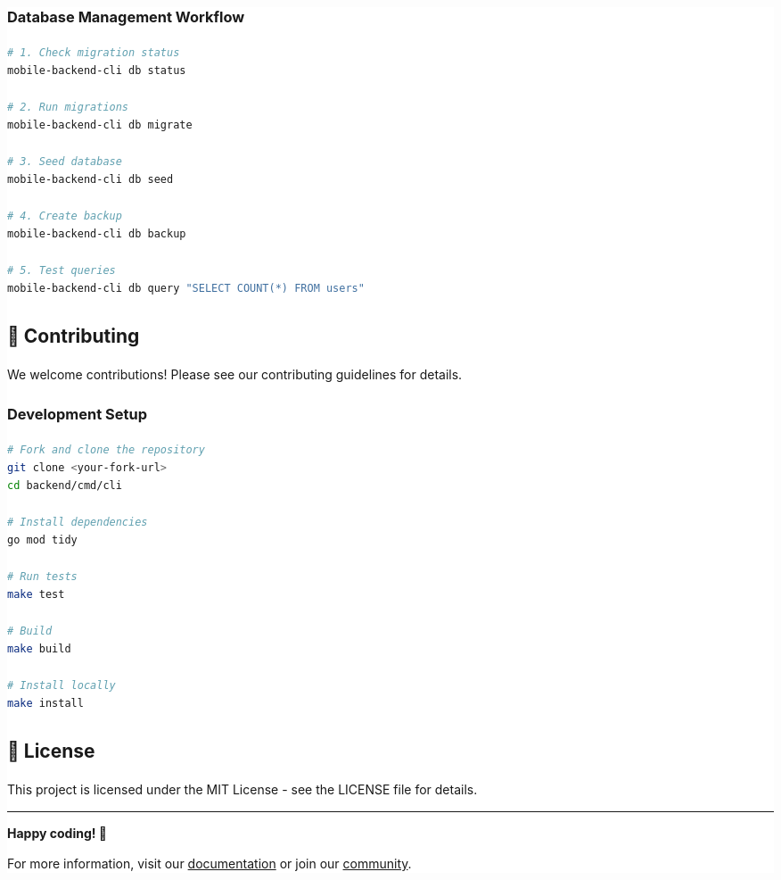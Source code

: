 ### Database Management Workflow
```bash
# 1. Check migration status
mobile-backend-cli db status

# 2. Run migrations
mobile-backend-cli db migrate

# 3. Seed database
mobile-backend-cli db seed

# 4. Create backup
mobile-backend-cli db backup

# 5. Test queries
mobile-backend-cli db query "SELECT COUNT(*) FROM users"
```

## 🤝 Contributing

We welcome contributions! Please see our contributing guidelines for details.

### Development Setup
```bash
# Fork and clone the repository
git clone <your-fork-url>
cd backend/cmd/cli

# Install dependencies
go mod tidy

# Run tests
make test

# Build
make build

# Install locally
make install
```

## 📄 License

This project is licensed under the MIT License - see the LICENSE file for details.

---

**Happy coding! 🚀**

For more information, visit our [documentation](https://docs.example.com) or join our [community](https://discord.gg/example).
